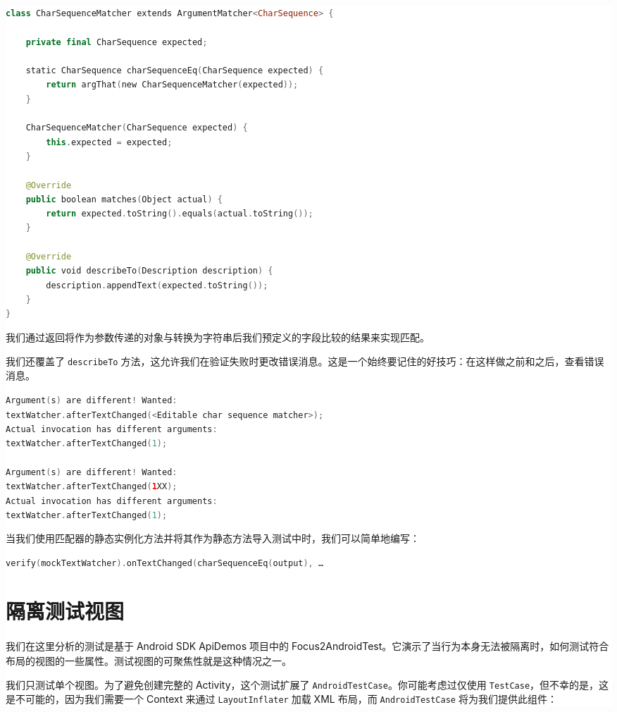 ```kt
class CharSequenceMatcher extends ArgumentMatcher<CharSequence> {

    private final CharSequence expected;

    static CharSequence charSequenceEq(CharSequence expected) {
        return argThat(new CharSequenceMatcher(expected));
    }

    CharSequenceMatcher(CharSequence expected) {
        this.expected = expected;
    }

    @Override
    public boolean matches(Object actual) {
        return expected.toString().equals(actual.toString());
    }

    @Override
    public void describeTo(Description description) {
        description.appendText(expected.toString());
    }
}
```

我们通过返回将作为参数传递的对象与转换为字符串后我们预定义的字段比较的结果来实现匹配。

我们还覆盖了 `describeTo` 方法，这允许我们在验证失败时更改错误消息。这是一个始终要记住的好技巧：在这样做之前和之后，查看错误消息。

```kt
Argument(s) are different! Wanted: 
textWatcher.afterTextChanged(<Editable char sequence matcher>);
Actual invocation has different arguments:
textWatcher.afterTextChanged(1);

Argument(s) are different! Wanted: 
textWatcher.afterTextChanged(1XX);
Actual invocation has different arguments: 
textWatcher.afterTextChanged(1);
```

当我们使用匹配器的静态实例化方法并将其作为静态方法导入测试中时，我们可以简单地编写：

```kt
verify(mockTextWatcher).onTextChanged(charSequenceEq(output), …
```

# 隔离测试视图

我们在这里分析的测试是基于 Android SDK ApiDemos 项目中的 Focus2AndroidTest。它演示了当行为本身无法被隔离时，如何测试符合布局的视图的一些属性。测试视图的可聚焦性就是这种情况之一。

我们只测试单个视图。为了避免创建完整的 Activity，这个测试扩展了 `AndroidTestCase`。你可能考虑过仅使用 `TestCase`，但不幸的是，这是不可能的，因为我们需要一个 Context 来通过 `LayoutInflater` 加载 XML 布局，而 `AndroidTestCase` 将为我们提供此组件：
